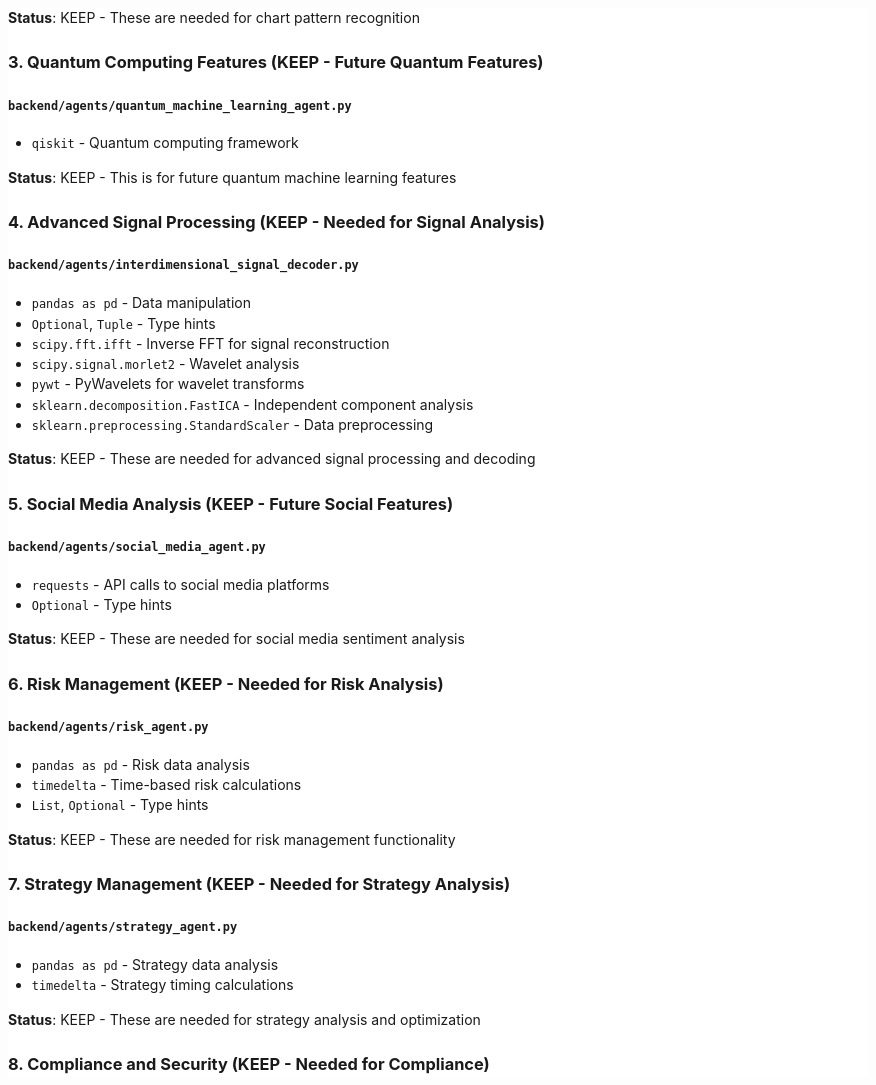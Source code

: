 **Status**: KEEP - These are needed for chart pattern recognition

### 3. **Quantum Computing Features** (KEEP - Future Quantum Features)

#### `backend/agents/quantum_machine_learning_agent.py`
- `qiskit` - Quantum computing framework

**Status**: KEEP - This is for future quantum machine learning features

### 4. **Advanced Signal Processing** (KEEP - Needed for Signal Analysis)

#### `backend/agents/interdimensional_signal_decoder.py`
- `pandas as pd` - Data manipulation
- `Optional`, `Tuple` - Type hints
- `scipy.fft.ifft` - Inverse FFT for signal reconstruction
- `scipy.signal.morlet2` - Wavelet analysis
- `pywt` - PyWavelets for wavelet transforms
- `sklearn.decomposition.FastICA` - Independent component analysis
- `sklearn.preprocessing.StandardScaler` - Data preprocessing

**Status**: KEEP - These are needed for advanced signal processing and decoding

### 5. **Social Media Analysis** (KEEP - Future Social Features)

#### `backend/agents/social_media_agent.py`
- `requests` - API calls to social media platforms
- `Optional` - Type hints

**Status**: KEEP - These are needed for social media sentiment analysis

### 6. **Risk Management** (KEEP - Needed for Risk Analysis)

#### `backend/agents/risk_agent.py`
- `pandas as pd` - Risk data analysis
- `timedelta` - Time-based risk calculations
- `List`, `Optional` - Type hints

**Status**: KEEP - These are needed for risk management functionality

### 7. **Strategy Management** (KEEP - Needed for Strategy Analysis)

#### `backend/agents/strategy_agent.py`
- `pandas as pd` - Strategy data analysis
- `timedelta` - Strategy timing calculations

**Status**: KEEP - These are needed for strategy analysis and optimization

### 8. **Compliance and Security** (KEEP - Needed for Compliance)

